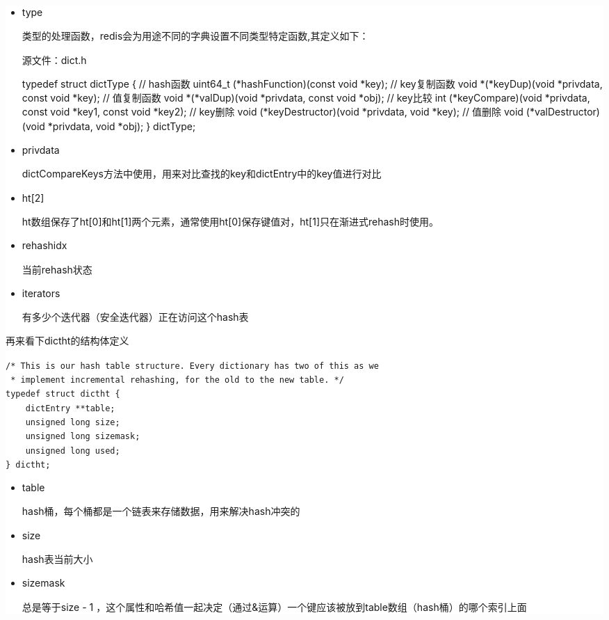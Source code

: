 - type

	类型的处理函数，redis会为用途不同的字典设置不同类型特定函数,其定义如下：

	源文件：dict.h

	typedef struct dictType {
		// hash函数
	    uint64_t (*hashFunction)(const void *key);
		// key复制函数
	    void *(*keyDup)(void *privdata, const void *key);
		// 值复制函数
	    void *(*valDup)(void *privdata, const void *obj);
		// key比较
	    int (*keyCompare)(void *privdata, const void *key1, const void *key2);
		// key删除
	    void (*keyDestructor)(void *privdata, void *key);
		// 值删除
	    void (*valDestructor)(void *privdata, void *obj);
	} dictType;

- privdata

	dictCompareKeys方法中使用，用来对比查找的key和dictEntry中的key值进行对比

- ht[2]

	ht数组保存了ht[0]和ht[1]两个元素，通常使用ht[0]保存键值对，ht[1]只在渐进式rehash时使用。

- rehashidx

	当前rehash状态

- iterators

	有多少个迭代器（安全迭代器）正在访问这个hash表

再来看下dictht的结构体定义

	/* This is our hash table structure. Every dictionary has two of this as we
	 * implement incremental rehashing, for the old to the new table. */
	typedef struct dictht {
	    dictEntry **table;
	    unsigned long size;
	    unsigned long sizemask;
	    unsigned long used;
	} dictht;

- table

	hash桶，每个桶都是一个链表来存储数据，用来解决hash冲突的

- size

	hash表当前大小

- sizemask

	总是等于size - 1 ，这个属性和哈希值一起决定（通过&运算）一个键应该被放到table数组（hash桶）的哪个索引上面
